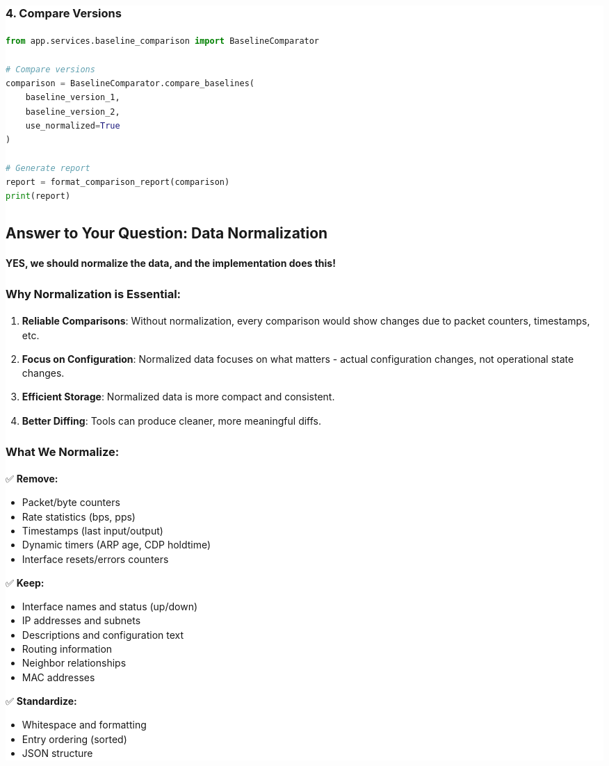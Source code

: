 ### 4. Compare Versions

```python
from app.services.baseline_comparison import BaselineComparator

# Compare versions
comparison = BaselineComparator.compare_baselines(
    baseline_version_1,
    baseline_version_2,
    use_normalized=True
)

# Generate report
report = format_comparison_report(comparison)
print(report)
```

## Answer to Your Question: Data Normalization

**YES, we should normalize the data, and the implementation does this!**

### Why Normalization is Essential:

1. **Reliable Comparisons**: Without normalization, every comparison would show changes due to packet counters, timestamps, etc.

2. **Focus on Configuration**: Normalized data focuses on what matters - actual configuration changes, not operational state changes.

3. **Efficient Storage**: Normalized data is more compact and consistent.

4. **Better Diffing**: Tools can produce cleaner, more meaningful diffs.

### What We Normalize:

✅ **Remove:**
- Packet/byte counters
- Rate statistics (bps, pps)
- Timestamps (last input/output)
- Dynamic timers (ARP age, CDP holdtime)
- Interface resets/errors counters

✅ **Keep:**
- Interface names and status (up/down)
- IP addresses and subnets
- Descriptions and configuration text
- Routing information
- Neighbor relationships
- MAC addresses

✅ **Standardize:**
- Whitespace and formatting
- Entry ordering (sorted)
- JSON structure
